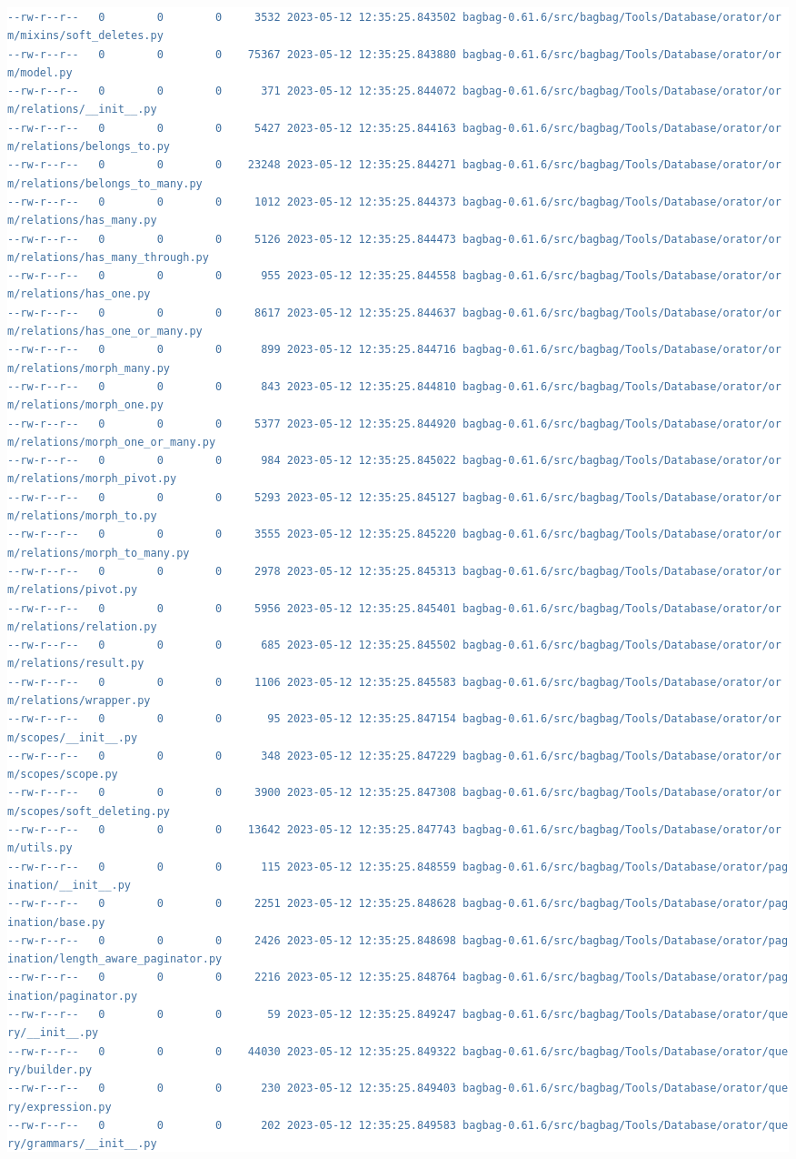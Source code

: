 ```diff
--rw-r--r--   0        0        0     3532 2023-05-12 12:35:25.843502 bagbag-0.61.6/src/bagbag/Tools/Database/orator/orm/mixins/soft_deletes.py
--rw-r--r--   0        0        0    75367 2023-05-12 12:35:25.843880 bagbag-0.61.6/src/bagbag/Tools/Database/orator/orm/model.py
--rw-r--r--   0        0        0      371 2023-05-12 12:35:25.844072 bagbag-0.61.6/src/bagbag/Tools/Database/orator/orm/relations/__init__.py
--rw-r--r--   0        0        0     5427 2023-05-12 12:35:25.844163 bagbag-0.61.6/src/bagbag/Tools/Database/orator/orm/relations/belongs_to.py
--rw-r--r--   0        0        0    23248 2023-05-12 12:35:25.844271 bagbag-0.61.6/src/bagbag/Tools/Database/orator/orm/relations/belongs_to_many.py
--rw-r--r--   0        0        0     1012 2023-05-12 12:35:25.844373 bagbag-0.61.6/src/bagbag/Tools/Database/orator/orm/relations/has_many.py
--rw-r--r--   0        0        0     5126 2023-05-12 12:35:25.844473 bagbag-0.61.6/src/bagbag/Tools/Database/orator/orm/relations/has_many_through.py
--rw-r--r--   0        0        0      955 2023-05-12 12:35:25.844558 bagbag-0.61.6/src/bagbag/Tools/Database/orator/orm/relations/has_one.py
--rw-r--r--   0        0        0     8617 2023-05-12 12:35:25.844637 bagbag-0.61.6/src/bagbag/Tools/Database/orator/orm/relations/has_one_or_many.py
--rw-r--r--   0        0        0      899 2023-05-12 12:35:25.844716 bagbag-0.61.6/src/bagbag/Tools/Database/orator/orm/relations/morph_many.py
--rw-r--r--   0        0        0      843 2023-05-12 12:35:25.844810 bagbag-0.61.6/src/bagbag/Tools/Database/orator/orm/relations/morph_one.py
--rw-r--r--   0        0        0     5377 2023-05-12 12:35:25.844920 bagbag-0.61.6/src/bagbag/Tools/Database/orator/orm/relations/morph_one_or_many.py
--rw-r--r--   0        0        0      984 2023-05-12 12:35:25.845022 bagbag-0.61.6/src/bagbag/Tools/Database/orator/orm/relations/morph_pivot.py
--rw-r--r--   0        0        0     5293 2023-05-12 12:35:25.845127 bagbag-0.61.6/src/bagbag/Tools/Database/orator/orm/relations/morph_to.py
--rw-r--r--   0        0        0     3555 2023-05-12 12:35:25.845220 bagbag-0.61.6/src/bagbag/Tools/Database/orator/orm/relations/morph_to_many.py
--rw-r--r--   0        0        0     2978 2023-05-12 12:35:25.845313 bagbag-0.61.6/src/bagbag/Tools/Database/orator/orm/relations/pivot.py
--rw-r--r--   0        0        0     5956 2023-05-12 12:35:25.845401 bagbag-0.61.6/src/bagbag/Tools/Database/orator/orm/relations/relation.py
--rw-r--r--   0        0        0      685 2023-05-12 12:35:25.845502 bagbag-0.61.6/src/bagbag/Tools/Database/orator/orm/relations/result.py
--rw-r--r--   0        0        0     1106 2023-05-12 12:35:25.845583 bagbag-0.61.6/src/bagbag/Tools/Database/orator/orm/relations/wrapper.py
--rw-r--r--   0        0        0       95 2023-05-12 12:35:25.847154 bagbag-0.61.6/src/bagbag/Tools/Database/orator/orm/scopes/__init__.py
--rw-r--r--   0        0        0      348 2023-05-12 12:35:25.847229 bagbag-0.61.6/src/bagbag/Tools/Database/orator/orm/scopes/scope.py
--rw-r--r--   0        0        0     3900 2023-05-12 12:35:25.847308 bagbag-0.61.6/src/bagbag/Tools/Database/orator/orm/scopes/soft_deleting.py
--rw-r--r--   0        0        0    13642 2023-05-12 12:35:25.847743 bagbag-0.61.6/src/bagbag/Tools/Database/orator/orm/utils.py
--rw-r--r--   0        0        0      115 2023-05-12 12:35:25.848559 bagbag-0.61.6/src/bagbag/Tools/Database/orator/pagination/__init__.py
--rw-r--r--   0        0        0     2251 2023-05-12 12:35:25.848628 bagbag-0.61.6/src/bagbag/Tools/Database/orator/pagination/base.py
--rw-r--r--   0        0        0     2426 2023-05-12 12:35:25.848698 bagbag-0.61.6/src/bagbag/Tools/Database/orator/pagination/length_aware_paginator.py
--rw-r--r--   0        0        0     2216 2023-05-12 12:35:25.848764 bagbag-0.61.6/src/bagbag/Tools/Database/orator/pagination/paginator.py
--rw-r--r--   0        0        0       59 2023-05-12 12:35:25.849247 bagbag-0.61.6/src/bagbag/Tools/Database/orator/query/__init__.py
--rw-r--r--   0        0        0    44030 2023-05-12 12:35:25.849322 bagbag-0.61.6/src/bagbag/Tools/Database/orator/query/builder.py
--rw-r--r--   0        0        0      230 2023-05-12 12:35:25.849403 bagbag-0.61.6/src/bagbag/Tools/Database/orator/query/expression.py
--rw-r--r--   0        0        0      202 2023-05-12 12:35:25.849583 bagbag-0.61.6/src/bagbag/Tools/Database/orator/query/grammars/__init__.py
```